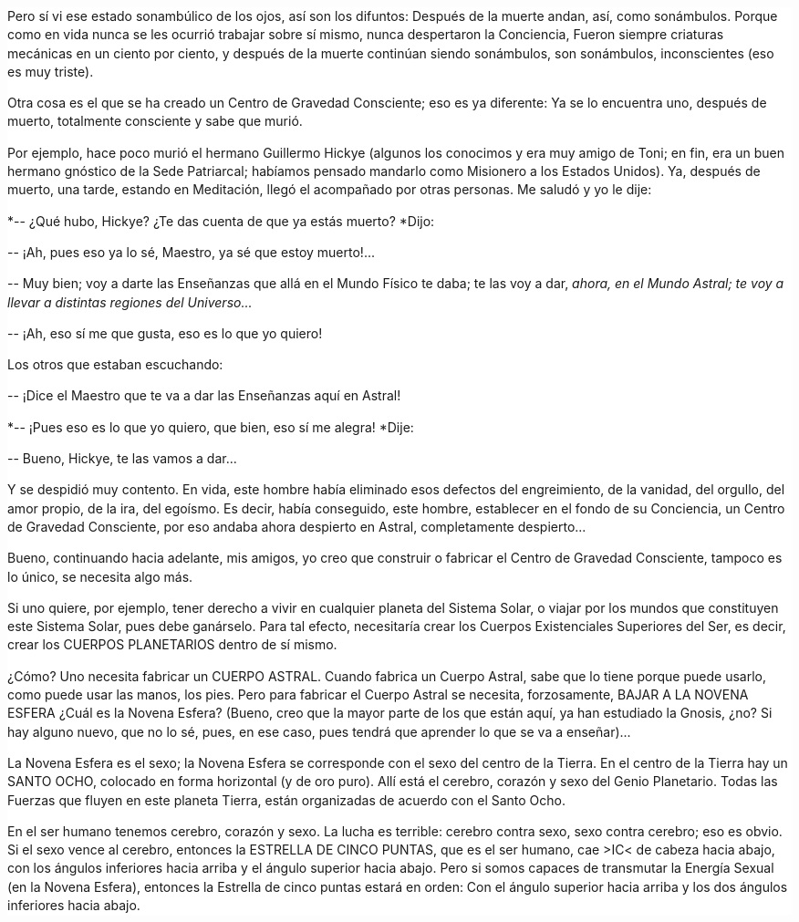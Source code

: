 Pero sí vi ese estado sonambúlico de los ojos, así son los difuntos: Después de la muerte andan, así, como sonámbulos. Porque como en vida nunca se les ocurrió trabajar sobre sí mismo, nunca despertaron la Conciencia, Fueron siempre criaturas mecánicas en un ciento por ciento, y después de la muerte continúan siendo sonámbulos, son sonámbulos, inconscientes (eso es muy triste).

Otra cosa es el que se ha creado un Centro de Gravedad Consciente; eso es ya diferente: Ya se lo encuentra uno, después de muerto, totalmente consciente y sabe que murió.

Por ejemplo, hace poco murió el hermano Guillermo Hickye (algunos los conocimos y era muy amigo de Toni; en fin, era un buen hermano gnóstico de la Sede Patriarcal; habíamos pensado mandarlo como Misionero a los Estados Unidos). Ya, después de muerto, una tarde, estando en Meditación, llegó el acompañado por otras personas. Me saludó y yo le dije:

*-- ¿Qué hubo, Hickye? ¿Te das cuenta de que ya estás muerto? *Dijo:

-- ¡Ah, pues eso ya lo sé, Maestro, ya sé que estoy muerto!...

-- Muy bien; voy a darte las Enseñanzas que allá en el Mundo Físico te daba; te las voy a dar, *ahora, en el Mundo Astral; te voy a llevar a distintas regiones del Universo...*

-- ¡Ah, eso sí me que gusta, eso es lo que yo quiero!

Los otros que estaban escuchando:

-- ¡Dice el Maestro que te va a dar las Enseñanzas aquí en Astral!

*-- ¡Pues eso es lo que yo quiero, que bien, eso sí me alegra! *Dije:

-- Bueno, Hickye, te las vamos a dar...

Y se despidió muy contento. En vida, este hombre había eliminado esos defectos del engreimiento, de la vanidad, del orgullo, del amor propio, de la ira, del egoísmo. Es decir, había conseguido, este hombre, establecer en el fondo de su Conciencia, un Centro de Gravedad Consciente, por eso andaba ahora despierto en Astral, completamente despierto...

Bueno, continuando hacia adelante, mis amigos, yo creo que construir o fabricar el Centro de Gravedad Consciente, tampoco es lo único, se necesita algo más.

Si uno quiere, por ejemplo, tener derecho a vivir en cualquier planeta del Sistema Solar, o viajar por los mundos que constituyen este Sistema Solar, pues debe ganárselo. Para tal efecto, necesitaría crear los Cuerpos Existenciales Superiores del Ser, es decir, crear los CUERPOS PLANETARIOS dentro de sí mismo.

¿Cómo? Uno necesita fabricar un CUERPO ASTRAL. Cuando fabrica un Cuerpo Astral, sabe que lo tiene porque puede usarlo, como puede usar las manos, los pies. Pero para fabricar el Cuerpo Astral se necesita, forzosamente, BAJAR A LA NOVENA ESFERA ¿Cuál es la Novena Esfera? (Bueno, creo que la mayor parte de los que están aquí, ya han estudiado la Gnosis, ¿no? Si hay alguno nuevo, que no lo sé, pues, en ese caso, pues tendrá que aprender lo que se va a enseñar)...

La Novena Esfera es el sexo; la Novena Esfera se corresponde con el sexo del centro de la Tierra. En el centro de la Tierra hay un SANTO OCHO, colocado en forma horizontal (y de oro puro). Allí está el cerebro, corazón y sexo del Genio Planetario. Todas las Fuerzas que fluyen en este planeta Tierra, están organizadas de acuerdo con el Santo Ocho.

En el ser humano tenemos cerebro, corazón y sexo. La lucha es terrible: cerebro contra sexo, sexo contra cerebro; eso es obvio. Si el sexo vence al cerebro, entonces la ESTRELLA DE CINCO PUNTAS, que es el ser humano, cae \>IC< de cabeza hacia abajo, con los ángulos inferiores hacia arriba y el ángulo superior hacia abajo. Pero si somos capaces de transmutar la Energía Sexual (en la Novena Esfera), entonces la Estrella de cinco puntas estará en orden: Con el ángulo superior hacia arriba y los dos ángulos inferiores hacia abajo.

